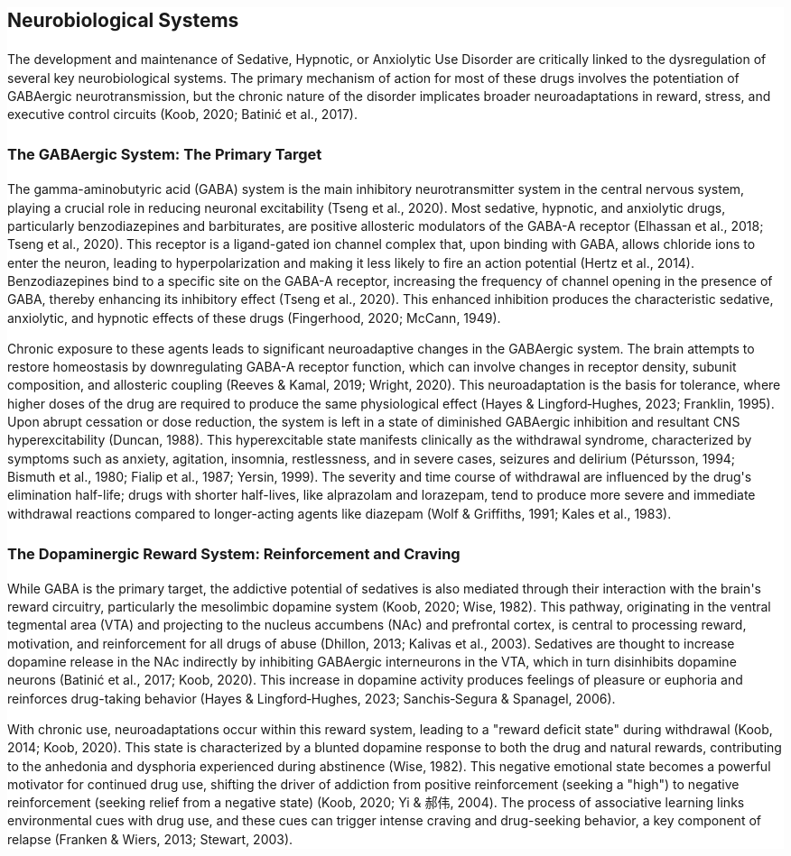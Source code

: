 ## Neurobiological Systems

The development and maintenance of Sedative, Hypnotic, or Anxiolytic Use Disorder are critically linked to the dysregulation of several key neurobiological systems. The primary mechanism of action for most of these drugs involves the potentiation of GABAergic neurotransmission, but the chronic nature of the disorder implicates broader neuroadaptations in reward, stress, and executive control circuits (Koob, 2020; Batinić et al., 2017).

### The GABAergic System: The Primary Target

The gamma-aminobutyric acid (GABA) system is the main inhibitory neurotransmitter system in the central nervous system, playing a crucial role in reducing neuronal excitability (Tseng et al., 2020). Most sedative, hypnotic, and anxiolytic drugs, particularly benzodiazepines and barbiturates, are positive allosteric modulators of the GABA-A receptor (Elhassan et al., 2018; Tseng et al., 2020). This receptor is a ligand-gated ion channel complex that, upon binding with GABA, allows chloride ions to enter the neuron, leading to hyperpolarization and making it less likely to fire an action potential (Hertz et al., 2014). Benzodiazepines bind to a specific site on the GABA-A receptor, increasing the frequency of channel opening in the presence of GABA, thereby enhancing its inhibitory effect (Tseng et al., 2020). This enhanced inhibition produces the characteristic sedative, anxiolytic, and hypnotic effects of these drugs (Fingerhood, 2020; McCann, 1949).

Chronic exposure to these agents leads to significant neuroadaptive changes in the GABAergic system. The brain attempts to restore homeostasis by downregulating GABA-A receptor function, which can involve changes in receptor density, subunit composition, and allosteric coupling (Reeves & Kamal, 2019; Wright, 2020). This neuroadaptation is the basis for tolerance, where higher doses of the drug are required to produce the same physiological effect (Hayes & Lingford‐Hughes, 2023; Franklin, 1995). Upon abrupt cessation or dose reduction, the system is left in a state of diminished GABAergic inhibition and resultant CNS hyperexcitability (Duncan, 1988). This hyperexcitable state manifests clinically as the withdrawal syndrome, characterized by symptoms such as anxiety, agitation, insomnia, restlessness, and in severe cases, seizures and delirium (Pétursson, 1994; Bismuth et al., 1980; Fialip et al., 1987; Yersin, 1999). The severity and time course of withdrawal are influenced by the drug's elimination half-life; drugs with shorter half-lives, like alprazolam and lorazepam, tend to produce more severe and immediate withdrawal reactions compared to longer-acting agents like diazepam (Wolf & Griffiths, 1991; Kales et al., 1983).

### The Dopaminergic Reward System: Reinforcement and Craving

While GABA is the primary target, the addictive potential of sedatives is also mediated through their interaction with the brain's reward circuitry, particularly the mesolimbic dopamine system (Koob, 2020; Wise, 1982). This pathway, originating in the ventral tegmental area (VTA) and projecting to the nucleus accumbens (NAc) and prefrontal cortex, is central to processing reward, motivation, and reinforcement for all drugs of abuse (Dhillon, 2013; Kalivas et al., 2003). Sedatives are thought to increase dopamine release in the NAc indirectly by inhibiting GABAergic interneurons in the VTA, which in turn disinhibits dopamine neurons (Batinić et al., 2017; Koob, 2020). This increase in dopamine activity produces feelings of pleasure or euphoria and reinforces drug-taking behavior (Hayes & Lingford‐Hughes, 2023; Sanchis‐Segura & Spanagel, 2006).

With chronic use, neuroadaptations occur within this reward system, leading to a "reward deficit state" during withdrawal (Koob, 2014; Koob, 2020). This state is characterized by a blunted dopamine response to both the drug and natural rewards, contributing to the anhedonia and dysphoria experienced during abstinence (Wise, 1982). This negative emotional state becomes a powerful motivator for continued drug use, shifting the driver of addiction from positive reinforcement (seeking a "high") to negative reinforcement (seeking relief from a negative state) (Koob, 2020; Yi & 郝伟, 2004). The process of associative learning links environmental cues with drug use, and these cues can trigger intense craving and drug-seeking behavior, a key component of relapse (Franken & Wiers, 2013; Stewart, 2003).
